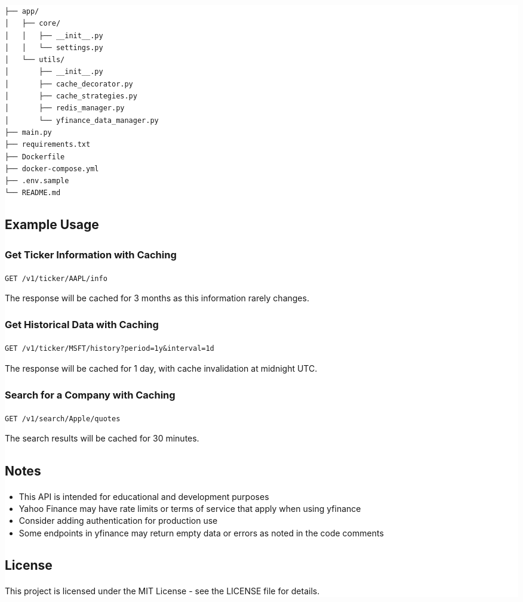 ```
├── app/
│   ├── core/
│   │   ├── __init__.py
│   │   └── settings.py
│   └── utils/
│       ├── __init__.py
│       ├── cache_decorator.py
│       ├── cache_strategies.py
│       ├── redis_manager.py
│       └── yfinance_data_manager.py
├── main.py
├── requirements.txt
├── Dockerfile
├── docker-compose.yml
├── .env.sample
└── README.md
```

## Example Usage

### Get Ticker Information with Caching

```
GET /v1/ticker/AAPL/info
```

The response will be cached for 3 months as this information rarely changes.

### Get Historical Data with Caching

```
GET /v1/ticker/MSFT/history?period=1y&interval=1d
```

The response will be cached for 1 day, with cache invalidation at midnight UTC.

### Search for a Company with Caching

```
GET /v1/search/Apple/quotes
```

The search results will be cached for 30 minutes.

## Notes

- This API is intended for educational and development purposes
- Yahoo Finance may have rate limits or terms of service that apply when using yfinance
- Consider adding authentication for production use
- Some endpoints in yfinance may return empty data or errors as noted in the code comments

## License

This project is licensed under the MIT License - see the LICENSE file for details.